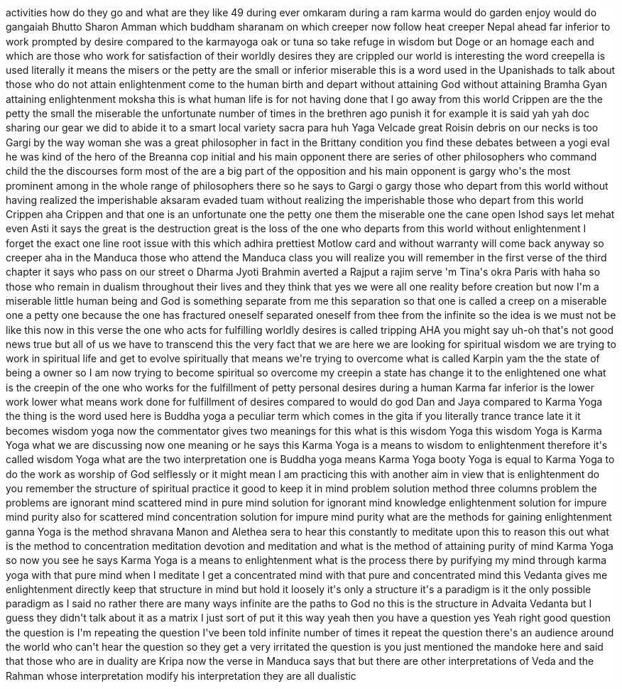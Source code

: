 activities how do they go and what are they like 49 during ever omkaram during a ram karma would do garden enjoy would do gangaiah Bhutto Sharon Amman which buddham sharanam on which creeper now follow heat creeper Nepal ahead far inferior to work prompted by desire compared to the karmayoga oak or tuna so take refuge in wisdom but Doge or an homage each and which are those who work for satisfaction of their worldly desires they are crippled our world is interesting the word creepella is used literally it means the misers or the petty are the small or inferior miserable this is a word used in the Upanishads to talk about those who do not attain enlightenment come to the human birth and depart without attaining God without attaining Bramha Gyan attaining enlightenment moksha this is what human life is for not having done that I go away from this world Crippen are the the petty the small the miserable the unfortunate number of times in the brethren ago punish it for example it is said yah yah doc sharing our gear we did to abide it to a smart local variety sacra para huh Yaga Velcade great Roisin debris on our necks is too Gargi by the way woman she was a great philosopher in fact in the Brittany condition you find these debates between a yogi eval he was kind of the hero of the Breanna cop initial and his main opponent there are series of other philosophers who command child the the discourses form most of the are a big part of the opposition and his main opponent is gargy who's the most prominent among in the whole range of philosophers there so he says to Gargi o gargy those who depart from this world without having realized the imperishable aksaram evaded tuam without realizing the imperishable those who depart from this world Crippen aha Crippen and that one is an unfortunate one the petty one them the miserable one the cane open Ishod says let mehat even Asti it says the great is the destruction great is the loss of the one who departs from this world without enlightenment I forget the exact one line root issue with this which adhira prettiest Motlow card and without warranty will come back anyway so creeper aha in the Manduca those who attend the Manduca class you will realize you will remember in the first verse of the third chapter it says who pass on our street o Dharma Jyoti Brahmin averted a Rajput a rajim serve 'm Tina's okra Paris with haha so those who remain in dualism throughout their lives and they think that yes we were all one reality before creation but now I'm a miserable little human being and God is something separate from me this separation so that one is called a creep on a miserable one a petty one because the one has fractured oneself separated oneself from thee from the infinite so the idea is we must not be like this now in this verse the one who acts for fulfilling worldly desires is called tripping AHA you might say uh-oh that's not good news true but all of us we have to transcend this the very fact that we are here we are looking for spiritual wisdom we are trying to work in spiritual life and get to evolve spiritually that means we're trying to overcome what is called Karpin yam the the state of being a owner so I am now trying to become spiritual so overcome my creepin a state has change it to the enlightened one what is the creepin of the one who works for the fulfillment of petty personal desires during a human Karma far inferior is the lower work lower what means work done for fulfillment of desires compared to would do god Dan and Jaya compared to Karma Yoga the thing is the word used here is Buddha yoga a peculiar term which comes in the gita if you literally trance trance late it it becomes wisdom yoga now the commentator gives two meanings for this what is this wisdom Yoga this wisdom Yoga is Karma Yoga what we are discussing now one meaning or he says this Karma Yoga is a means to wisdom to enlightenment therefore it's called wisdom Yoga what are the two interpretation one is Buddha yoga means Karma Yoga booty Yoga is equal to Karma Yoga to do the work as worship of God selflessly or it might mean I am practicing this with another aim in view that is enlightenment do you remember the structure of spiritual practice it good to keep it in mind problem solution method three columns problem the problems are ignorant mind scattered mind in pure mind solution for ignorant mind knowledge enlightenment solution for impure mind purity also for scattered mind concentration solution for impure mind purity what are the methods for gaining enlightenment ganna Yoga is the method shravana Manon and Alethea sera to hear this constantly to meditate upon this to reason this out what is the method to concentration meditation devotion and meditation and what is the method of attaining purity of mind Karma Yoga so now you see he says Karma Yoga is a means to enlightenment what is the process there by purifying my mind through karma yoga with that pure mind when I meditate I get a concentrated mind with that pure and concentrated mind this Vedanta gives me enlightenment directly keep that structure in mind but hold it loosely it's only a structure it's a paradigm is it the only possible paradigm as I said no rather there are many ways infinite are the paths to God no this is the structure in Advaita Vedanta but I guess they didn't talk about it as a matrix I just sort of put it this way yeah then you have a question yes Yeah right good question the question is I'm repeating the question I've been told infinite number of times it repeat the question there's an audience around the world who can't hear the question so they get a very irritated the question is you just mentioned the mandoke here and said that those who are in duality are Kripa now the verse in Manduca says that but there are other interpretations of Veda and the Rahman whose interpretation modify his interpretation they are all dualistic